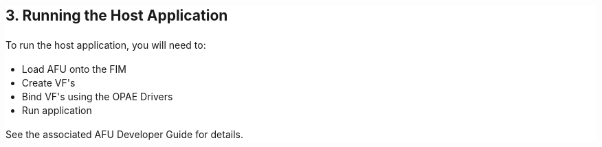## **3. Running the Host Application**
To run the host application, you will need to:

- Load AFU onto the FIM
- Create VF's
- Bind VF's using the OPAE Drivers
- Run application

See the associated AFU Developer Guide for details.



[Open FPGA Stack (OFS) Collateral Site]: https://ofs.github.io/ofs-2025.1-1
[OFS Welcome Page]: https://ofs.github.io/ofs-2025.1-1
[OFS Collateral for Stratix® 10 FPGA PCIe Attach Reference FIM]: https://ofs.github.io/ofs-2025.1-1/hw/doc_modules/contents_s10_pcie_attach
[OFS Collateral for Agilex™ 7 FPGA PCIe Attach Reference FIM]: https://ofs.github.io/ofs-2025.1-1/hw/doc_modules/contents_agx7_pcie_attach
[OFS Collateral for Agilex™ SoC Attach Reference FIM]: https://ofs.github.io/ofs-2025.1-1/hw/doc_modules/contents_agx7_soc_attach


[Automated Evaluation User Guide: OFS for Stratix® 10 PCIe Attach FPGAs]: https://ofs.github.io/ofs-2025.1-1/hw/d5005/user_guides/ug_eval_ofs_d5005/ug_eval_script_ofs_d5005/
[Automated Evaluation User Guide: OFS for Agilex™ 7 PCIe Attach FPGAs]: https://ofs.github.io/ofs-2025.1-1/hw/common/user_guides/ug_eval_script_ofs_agx7_pcie_attach/ug_eval_script_ofs_agx7_pcie_attach/
[Automated Evaluation User Guide: OFS for Agilex™ 7 SoC Attach FPGAs]: https://ofs.github.io/ofs-2025.1-1/hw/f2000x/user_guides/ug_eval_ofs/ug_eval_script_ofs_f2000x/


[Board Installation Guide: OFS for Acceleration Development Platforms]: https://ofs.github.io/ofs-2025.1-1/hw/common/board_installation/adp_board_installation/adp_board_installation_guidelines
[Board Installation Guide: OFS for Agilex™ 7 PCIe Attach Development Kits]: https://ofs.github.io/ofs-2025.1-1/hw/common/board_installation/devkit_board_installation/devkit_board_installation_guidelines
[Board Installation Guide: OFS For Agilex™ 7 SoC Attach IPU F2000X-PL]: https://ofs.github.io/ofs-2025.1-1/hw/common/board_installation/f2000x_board_installation/f2000x_board_installation
[Board Installation Guide: OFS for Agilex™ 5 PCIe Attach Development Kits]: https://ofs.github.io/ofs-2025.1-1/hw/common/board_installation/devkit_board_installation/devkit_board_installation_guidelines


[Software Installation Guide: OFS for PCIe Attach FPGAs]: https://ofs.github.io/ofs-2025.1-1/hw/common/sw_installation/pcie_attach/sw_install_pcie_attach
[Software Installation Guide: OFS for Agilex™ 7 SoC Attach FPGAs]: https://ofs.github.io/ofs-2025.1-1/hw/common/sw_installation/soc_attach/sw_install_soc_attach


[Getting Started Guide: OFS for Stratix 10® FPGA PCIe Attach FPGAs]: https://ofs.github.io/ofs-2025.1-1/hw/d5005/user_guides/ug_qs_ofs_d5005/ug_qs_ofs_d5005/
[Getting Started Guide: OFS for Agilex™ 7 PCIe Attach FPGAs (I-Series Development Kit (2xR-Tile, 1xF-Tile))]: https://ofs.github.io/ofs-2025.1-1/hw/iseries_devkit/user_guides/ug_qs_ofs_iseries/ug_qs_ofs_iseries/
[Getting Started Guide: OFS for Agilex™ 7 PCIe Attach FPGAs (F-Series Development Kit (2xF-Tile))]: https://ofs.github.io/ofs-2025.1-1/hw/ftile_devkit/user_guides/ug_qs_ofs_ftile/ug_qs_ofs_ftile/
[Getting Started Guide: OFS for Agilex™ 7 PCIe Attach FPGAs (Intel® FPGA SmartNIC N6001-PL/N6000-PL)]: https://ofs.github.io/ofs-2025.1-1/hw/n6001/user_guides/ug_qs_ofs_n6001/ug_qs_ofs_n6001/
[Getting Started Guide: OFS for Agilex™ 7 SoC Attach FPGAs]: https://ofs.github.io/ofs-2025.1-1/hw/f2000x/user_guides/ug_qs_ofs_f2000x/ug_qs_ofs_f2000x/


[Shell Technical Reference Manual: OFS for Stratix® 10 PCIe Attach FPGAs]: https://ofs.github.io/ofs-2025.1-1/hw/d5005/reference_manuals/ofs_fim/mnl_fim_ofs_d5005/
[Shell Technical Reference Manual: OFS for Agilex™ 7 PCIe Attach FPGAs]: https://ofs.github.io/ofs-2025.1-1/hw/n6001/reference_manuals/ofs_fim/mnl_fim_ofs_n6001/
[Shell Technical Reference Manual: OFS for Agilex™ 7 SoC Attach FPGAs]: https://ofs.github.io/ofs-2025.1-1/hw/f2000x/reference_manuals/ofs_fim/mnl_fim_ofs/


[Shell Developer Guide: OFS for Stratix® 10 PCIe Attach FPGAs]: https://ofs.github.io/ofs-2025.1-1/hw/d5005/dev_guides/fim_dev/ug_dev_fim_ofs_d5005/
[Shell Developer Guide: OFS for Agilex™ 7 PCIe Attach (2xR-tile, F-tile) FPGAs]: https://ofs.github.io/ofs-2025.1-1/hw/iseries_devkit/dev_guides/fim_dev/ug_ofs_iseries_dk_fim_dev/
[Shell Developer Guide: OFS for Agilex™ 7 PCIe Attach (2xF-tile) FPGAs]: https://ofs.github.io/ofs-2025.1-1/hw/ftile_devkit/dev_guides/fim_dev/ug_ofs_ftile_dk_fim_dev/
[Shell Developer Guide: OFS for Agilex™ 7 PCIe Attach (P-tile, E-tile) FPGAs]: https://ofs.github.io/ofs-2025.1-1/hw/n6001/dev_guides/fim_dev/ug_dev_fim_ofs_n6001/
[Shell Developer Guide: OFS for Agilex™ 7 SoC Attach FPGAs]: https://ofs.github.io/ofs-2025.1-1/hw/f2000x/dev_guides/fim_dev/ug_dev_fim_ofs/
[Shell Developer Guide: OFS for Agilex™ 5 PCIe Attach FPGAs]: https://ofs.github.io/ofs-2025.1-1/hw/n6001/dev_guides/fim_dev/ug_dev_fim_ofs_n6001/


[Workload Developer Guide: OFS for Stratix® 10 PCIe Attach FPGAs]: https://ofs.github.io/ofs-2025.1-1/hw/d5005/dev_guides/afu_dev/ug_dev_afu_d5005/
[Workload Developer Guide: OFS for Agilex™ 7 PCIe Attach FPGAs]: https://ofs.github.io/ofs-2025.1-1/hw/common/user_guides/afu_dev/ug_dev_afu_ofs_agx7_pcie_attach/ug_dev_afu_ofs_agx7_pcie_attach/
[Workload Developer Guide: OFS for Agilex™ 7 SoC Attach FPGAs]: https://ofs.github.io/ofs-2025.1-1/hw/f2000x/dev_guides/afu_dev/ug_dev_afu_ofs_f2000x/
[Workload Developer Guide: OFS for Agilex™ 5 PCIe Attach FPGAs]: https://ofs.github.io/ofs-2025.1-1/hw/agx5/user_guides/afu_dev/ug_dev_afu_ofs_agx5/


[oneAPI Accelerator Support Package (ASP): Getting Started User Guide]: https://ofs.github.io/ofs-2025.1-1/hw/common/user_guides/oneapi_asp/ug_oneapi_asp/
[oneAPI Accelerator Support Package(ASP) Reference Manual: Open FPGA Stack]: https://ofs.github.io/ofs-2025.1-1/hw/common/reference_manual/oneapi_asp/oneapi_asp_ref_mnl/


[UVM Simulation User Guide: OFS for Stratix® 10 PCIe Attach]: https://ofs.github.io/ofs-2025.1-1/hw/d5005/user_guides/ug_sim_ofs_d5005/ug_sim_ofs_d5005/

[UVM Simulation User Guide: OFS for Agilex™ 7 PCIe Attach]: https://ofs.github.io/ofs-2025.1-1/hw/common/user_guides/ug_sim_ofs_agx7_pcie_attach/ug_sim_ofs_agx7_pcie_attach/
[UVM Simulation User Guide: OFS for Agilex™ 7 SoC Attach]: https://ofs.github.io/ofs-2025.1-1/hw/f2000x/user_guides/ug_sim_ofs/ug_sim_ofs/
[FPGA Developer Journey Guide: Open FPGA Stack]: https://ofs.github.io/ofs-2025.1-1/hw/common/user_guides/ug_fpga_developer/ug_fpga_developer/ 
[PIM Based AFU Developer Guide]: https://ofs.github.io/ofs-2025.1-1/hw/common/user_guides/afu_dev/ug_dev_pim_based_afu/ug_dev_pim_based_afu/
[AFU Simulation Environment User Guide]: https://ofs.github.io/ofs-2025.1-1/hw/common/user_guides/afu_dev/ug_dev_afu_sim_env/ug_dev_afu_sim_env/
[AFU Host Software Developer Guide]: https://ofs.github.io/ofs-2025.1-1/hw/common/user_guides/afu_dev/ug_dev_afu_host_software/ug_dev_afu_host_software/
[Docker User Guide: Open FPGA Stack]: https://ofs.github.io/ofs-2025.1-1/hw/common/user_guides/ug_docker/ug_docker/
[KVM User Guide: Open FPGA Stack]: https://ofs.github.io/ofs-2025.1-1/hw/common/user_guides/ug_kvm/ug_kvm/
[Hard Processor System Software Developer Guide: OFS for Agilex™ FPGAs]: https://ofs.github.io/ofs-2025.1-1/hw/n6001/dev_guides/hps_dev/hps_developer_ug/
[Software Reference Manual: Open FPGA Stack]: https://ofs.github.io/ofs-2025.1-1/hw/common/reference_manual/ofs_sw/mnl_sw_ofs/
[Troubleshooting Guide for OFS Agilex™ 7 PCIe Attach FPGAs]: https://ofs.github.io/ofs-2025.1-1/hw/common/user_guides/ug_troubleshoot/ug_agx7_troubleshoot/
[OFS repository - linux-dfl]: https://github.com/OFS/linux-dfl
[OFS repository - linux-dfl - wiki page]: https://github.com/OFS/linux-dfl/wiki
[OPAE SDK repository]: https://github.com/OFS/opae-sdk
[OFS Site]: https://ofs.github.io
[examples-afu]: https://github.com/OFS/examples-afu.git
[Intel® oneAPI Base Toolkit (Base Kit)]: https://www.intel.com/content/www/us/en/developer/tools/oneapi/toolkits.html
[Intel® oneAPI Toolkits Installation Guide for Linux* OS]: https://www.intel.com/content/www/us/en/develop/documentation/installation-guide-for-intel-oneapi-toolkits-linux/top.html
[Intel® oneAPI Programming Guide]: https://www.intel.com/content/www/us/en/develop/documentation/oneapi-programming-guide/top.html
[FPGA Optimization Guide for Intel® oneAPI Toolkits]: https://www.intel.com/content/www/us/en/develop/documentation/oneapi-fpga-optimization-guide/top.html
[oneAPI-samples]: https://github.com/oneapi-src/oneAPI-samples.git
[Intel® oneAPI DPC++/C++ Compiler Handbook for Intel® FPGAs]: https://www.intel.com/content/www/us/en/docs/oneapi-fpga-add-on/developer-guide/current.html
[OPAE SDK]: https://ofs.github.io/ofs-2025.1-1/sw/fpga_api/quick_start/readme/
[OFS DFL kernel driver]: https://ofs.github.io/ofs-2025.1-1/sw/fpga_api/quick_start/readme/#build-the-opae-linux-device-drivers-from-the-source
[Connecting an AFU to a Platform using PIM]: https://github.com/OPAE/ofs-platform-afu-bbb/blob/master/plat_if_develop/ofs_plat_if/docs/PIM_AFU_interface.md
[PIM Tutorial]: https://github.com/OFS/examples-afu/tree/main/tutorial/afu_types/01_pim_ifc
[Non-PIM AFU Development]: https://github.com/OFS/examples-afu/tree/main/tutorial/afu_types/03_afu_main
[Multi-PCIe Link AFUs]: https://github.com/OFS/examples-afu/tree/main/tutorial/afu_types/04_multi_link
[VChan Muxed AFUs]:  https://github.com/OFS/examples-afu/tree/main/tutorial/afu_types/05_pim_vchan
[PIM AFU Interface]: https://github.com/OFS/ofs-platform-afu-bbb/blob/master/plat_if_develop/ofs_plat_if/docs/PIM_AFU_interface.md
[PIM Board Vendors]: https://github.com/OFS/ofs-platform-afu-bbb/blob/master/plat_if_develop/ofs_plat_if/docs/PIM_board_vendors.md
[PIM Core Concepts]: https://github.com/OFS/ofs-platform-afu-bbb/blob/master/plat_if_develop/ofs_plat_if/docs/PIM_core_concepts.md
[PIM IFC Host Channel]: https://github.com/OFS/ofs-platform-afu-bbb/blob/master/plat_if_develop/ofs_plat_if/docs/PIM_ifc_host_channel.md
[PIM IFC Local Memory]: https://github.com/OFS/ofs-platform-afu-bbb/blob/master/plat_if_develop/ofs_plat_if/docs/PIM_ifc_local_mem.md
[base_ifcs]: https://github.com/OFS/ofs-platform-afu-bbb/tree/master/plat_if_develop/ofs_plat_if/src/rtl/base_ifcs
[ifcs_classes]: https://github.com/OFS/ofs-platform-afu-bbb/tree/master/plat_if_develop/ofs_plat_if/src/rtl/ifc_classes
[utils]: https://github.com/OFS/ofs-platform-afu-bbb/tree/master/plat_if_develop/ofs_plat_if/src/rtl/utils
[Device Feature List Overview]: https://github.com/OFS/linux-dfl/blob/fpga-ofs-dev/Documentation/fpga/dfl.rst#device-feature-list-dfl-overview
[Token authentication requirements for Git operations]: https://github.blog/2020-12-15-token-authentication-requirements-for-git-operations
[4.0 OPAE Software Development Kit]: https://ofs.github.io/ofs-2025.1-1/hw/n6001/user_guides/ug_qs_ofs_n6001/ug_qs_ofs_n6001/#40-opae-software-development-kit
[6.2 Installing the OPAE SDK On the Host]: https://ofs.github.io/ofs-2025.1-1/hw/f2000x/user_guides/ug_qs_ofs_f2000x/ug_qs_ofs_f2000x/#62-installing-the-opae-sdk-on-the-host
[Signal Tap Logic Analyzer: Introduction & Getting Started]: https://www.intel.com/content/www/us/en/programmable/support/training/course/odsw1164.html
[Quartus Pro Prime Download]: https://www.intel.com/content/www/us/en/software-kit/839515/intel-quartus-prime-pro-edition-design-software-version-24-3-for-linux.html
[Red Hat Linux]: https://access.redhat.com/downloads/content/479/ver=/rhel---9/9.4/x86_64/product-software
[OFS GitHub Docker]: https://github.com/OFS/ofs.github.io/tree/main/docs/hw/common/user_guides/ug_docker
[Security User Guide: Open FPGA Stack]: https://github.com/otcshare/ofs-bmc/blob/main/docs/user_guides/security/ug-pac-security.md
[Device Feature List Feature IDs]: https://github.com/OFS/dfl-feature-id/blob/main/dfl-feature-ids.rst
[OFS 2024.1 F2000X-PL Release Notes]: https://github.com/OFS/ofs-f2000x-pl/releases/tag/ofs-2025.1-1
[AXI Streaming IP for PCI Express User Guide]: https://www.intel.com/content/www/us/en/docs/programmable/790711/24-3-1/introduction.html
[PIM Core Concepts]: https://github.com/OFS/ofs-platform-afu-bbb/blob/master/plat_if_develop/ofs_plat_if/docs/PIM_core_concepts.md